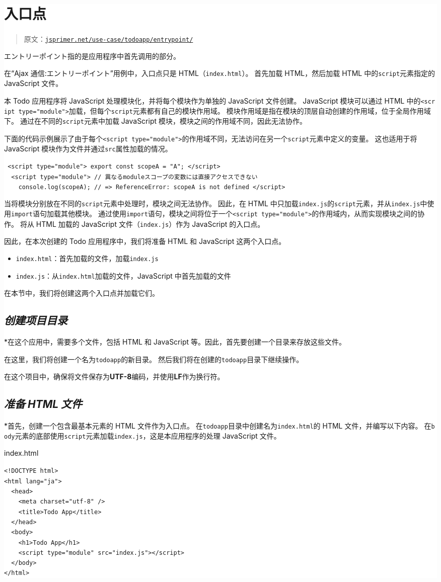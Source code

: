 # 入口点

> 原文：[`jsprimer.net/use-case/todoapp/entrypoint/`](https://jsprimer.net/use-case/todoapp/entrypoint/)

エントリーポイント指的是应用程序中首先调用的部分。

在“Ajax 通信:エントリーポイント”用例中，入口点只是 HTML（`index.html`）。 首先加载 HTML，然后加载 HTML 中的`script`元素指定的 JavaScript 文件。

本 Todo 应用程序将 JavaScript 处理模块化，并将每个模块作为单独的 JavaScript 文件创建。 JavaScript 模块可以通过 HTML 中的`<script type="module">`加载，但每个`script`元素都有自己的模块作用域。 模块作用域是指在模块的顶层自动创建的作用域，位于全局作用域下。 通过在不同的`script`元素中加载 JavaScript 模块，模块之间的作用域不同，因此无法协作。

下面的代码示例展示了由于每个`<script type="module">`的作用域不同，无法访问在另一个`script`元素中定义的变量。 这也适用于将 JavaScript 模块作为文件并通过`src`属性加载的情况。

```
 <script type="module"> export const scopeA = "A"; </script>
  <script type="module"> // 異なるmoduleスコープの変数には直接アクセスできない
    console.log(scopeA); // => ReferenceError: scopeA is not defined </script> 
```

当将模块分别放在不同的`script`元素中处理时，模块之间无法协作。 因此，在 HTML 中只加载`index.js`的`script`元素，并从`index.js`中使用`import`语句加载其他模块。 通过使用`import`语句，模块之间将位于一个`<script type="module">`的作用域内，从而实现模块之间的协作。 将从 HTML 加载的 JavaScript 文件（`index.js`）作为 JavaScript 的入口点。

因此，在本次创建的 Todo 应用程序中，我们将准备 HTML 和 JavaScript 这两个入口点。

+   `index.html`：首先加载的文件，加载`index.js`

+   `index.js`：从`index.html`加载的文件，JavaScript 中首先加载的文件

在本节中，我们将创建这两个入口点并加载它们。

## [](#project-directory)*创建项目目录*

*在这个应用中，需要多个文件，包括 HTML 和 JavaScript 等。因此，首先要创建一个目录来存放这些文件。

在这里，我们将创建一个名为`todoapp`的新目录。 然后我们将在创建的`todoapp`目录下继续操作。

在这个项目中，确保将文件保存为**UTF-8**编码，并使用**LF**作为换行符。

## [](#preparing-html)*准备 HTML 文件*

*首先，创建一个包含最基本元素的 HTML 文件作为入口点。 在`todoapp`目录中创建名为`index.html`的 HTML 文件，并编写以下内容。 在`body`元素的底部使用`script`元素加载`index.js`，这是本应用程序的处理 JavaScript 文件。

index.html

```
<!DOCTYPE html>
<html lang="ja">
  <head>
    <meta charset="utf-8" />
    <title>Todo App</title>
  </head>
  <body>
    <h1>Todo App</h1>
    <script type="module" src="index.js"></script>
  </body>
</html> 
```
